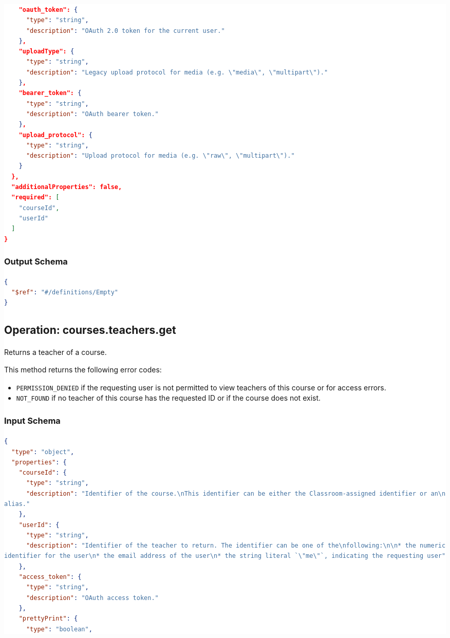 ```json
    "oauth_token": {
      "type": "string",
      "description": "OAuth 2.0 token for the current user."
    },
    "uploadType": {
      "type": "string",
      "description": "Legacy upload protocol for media (e.g. \"media\", \"multipart\")."
    },
    "bearer_token": {
      "type": "string",
      "description": "OAuth bearer token."
    },
    "upload_protocol": {
      "type": "string",
      "description": "Upload protocol for media (e.g. \"raw\", \"multipart\")."
    }
  },
  "additionalProperties": false,
  "required": [
    "courseId",
    "userId"
  ]
}
```
### Output Schema
```json
{
  "$ref": "#/definitions/Empty"
}
```
## Operation: courses.teachers.get
Returns a teacher of a course.

This method returns the following error codes:

* `PERMISSION_DENIED` if the requesting user is not permitted to view
teachers of this course or for access errors.
* `NOT_FOUND` if no teacher of this course has the requested ID or if the
course does not exist.

### Input Schema
```json
{
  "type": "object",
  "properties": {
    "courseId": {
      "type": "string",
      "description": "Identifier of the course.\nThis identifier can be either the Classroom-assigned identifier or an\nalias."
    },
    "userId": {
      "type": "string",
      "description": "Identifier of the teacher to return. The identifier can be one of the\nfollowing:\n\n* the numeric identifier for the user\n* the email address of the user\n* the string literal `\"me\"`, indicating the requesting user"
    },
    "access_token": {
      "type": "string",
      "description": "OAuth access token."
    },
    "prettyPrint": {
      "type": "boolean",
```